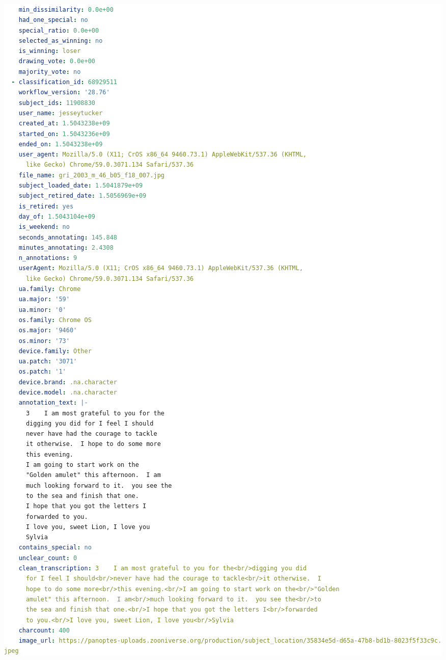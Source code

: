 ```yaml
    min_dissimilarity: 0.0e+00
    had_one_special: no
    special_ratio: 0.0e+00
    selected_as_winning: no
    is_winning: loser
    drawing_vote: 0.0e+00
    majority_vote: no
  - classification_id: 68929511
    workflow_version: '28.76'
    subject_ids: 11908830
    user_name: jesseytucker
    created_at: 1.5043238e+09
    started_on: 1.5043236e+09
    ended_on: 1.5043238e+09
    user_agent: Mozilla/5.0 (X11; CrOS x86_64 9460.73.1) AppleWebKit/537.36 (KHTML,
      like Gecko) Chrome/59.0.3071.134 Safari/537.36
    file_name: gri_2003_m_46_b05_f18_007.jpg
    subject_loaded_date: 1.5041879e+09
    subject_retired_date: 1.5056969e+09
    is_retired: yes
    day_of: 1.5043104e+09
    is_weekend: no
    seconds_annotating: 145.848
    minutes_annotating: 2.4308
    n_annotations: 9
    userAgent: Mozilla/5.0 (X11; CrOS x86_64 9460.73.1) AppleWebKit/537.36 (KHTML,
      like Gecko) Chrome/59.0.3071.134 Safari/537.36
    ua.family: Chrome
    ua.major: '59'
    ua.minor: '0'
    os.family: Chrome OS
    os.major: '9460'
    os.minor: '73'
    device.family: Other
    ua.patch: '3071'
    os.patch: '1'
    device.brand: .na.character
    device.model: .na.character
    annotation_text: |-
      3    I am most grateful to you for the
      digging you did for I feel I should
      never have had the courage to tackle
      it otherwise.  I hope to do some more
      this evening.
      I am going to start work on the
      "Golden amulet" this afternoon.  I am
      much looking forward to it.  you see the
      to the sea and finish that one.
      I hope that you got the letters I
      forwarded to you.
      I love you, sweet Lion, I love you
      Sylvia
    contains_special: no
    unclear_count: 0
    clean_transcription: 3    I am most grateful to you for the<br/>digging you did
      for I feel I should<br/>never have had the courage to tackle<br/>it otherwise.  I
      hope to do some more<br/>this evening.<br/>I am going to start work on the<br/>"Golden
      amulet" this afternoon.  I am<br/>much looking forward to it.  you see the<br/>to
      the sea and finish that one.<br/>I hope that you got the letters I<br/>forwarded
      to you.<br/>I love you, sweet Lion, I love you<br/>Sylvia
    charcount: 400
    image_url: https://panoptes-uploads.zooniverse.org/production/subject_location/35834e5d-d65a-47b8-bd1b-8023f5f33c9c.jpeg
```